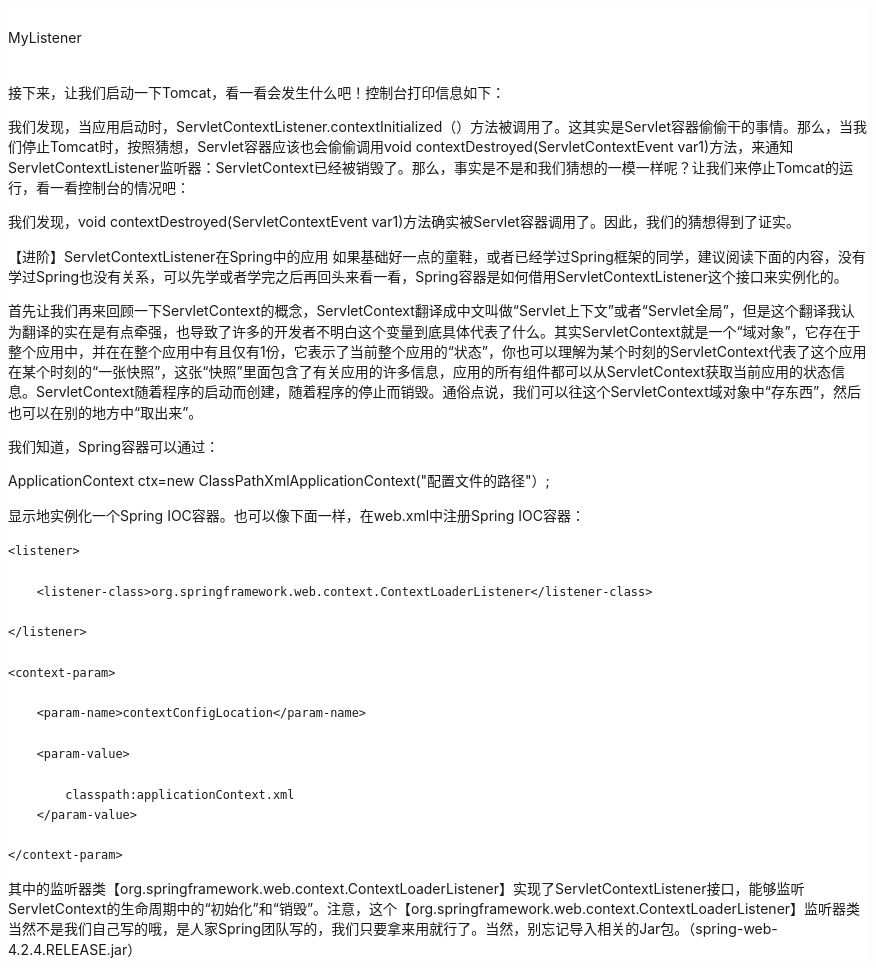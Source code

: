 

​    <listener>
​    
​        <listener-class>MyListener</listener-class>
​    
​    </listener>

</web-app>

接下来，让我们启动一下Tomcat，看一看会发生什么吧！控制台打印信息如下：



我们发现，当应用启动时，ServletContextListener.contextInitialized（）方法被调用了。这其实是Servlet容器偷偷干的事情。那么，当我们停止Tomcat时，按照猜想，Servlet容器应该也会偷偷调用void contextDestroyed(ServletContextEvent var1)方法，来通知ServletContextListener监听器：ServletContext已经被销毁了。那么，事实是不是和我们猜想的一模一样呢？让我们来停止Tomcat的运行，看一看控制台的情况吧：



我们发现，void contextDestroyed(ServletContextEvent var1)方法确实被Servlet容器调用了。因此，我们的猜想得到了证实。

【进阶】ServletContextListener在Spring中的应用
如果基础好一点的童鞋，或者已经学过Spring框架的同学，建议阅读下面的内容，没有学过Spring也没有关系，可以先学或者学完之后再回头来看一看，Spring容器是如何借用ServletContextListener这个接口来实例化的。

首先让我们再来回顾一下ServletContext的概念，ServletContext翻译成中文叫做“Servlet上下文”或者“Servlet全局”，但是这个翻译我认为翻译的实在是有点牵强，也导致了许多的开发者不明白这个变量到底具体代表了什么。其实ServletContext就是一个“域对象”，它存在于整个应用中，并在在整个应用中有且仅有1份，它表示了当前整个应用的“状态”，你也可以理解为某个时刻的ServletContext代表了这个应用在某个时刻的“一张快照”，这张“快照”里面包含了有关应用的许多信息，应用的所有组件都可以从ServletContext获取当前应用的状态信息。ServletContext随着程序的启动而创建，随着程序的停止而销毁。通俗点说，我们可以往这个ServletContext域对象中“存东西”，然后也可以在别的地方中“取出来”。

我们知道，Spring容器可以通过：

ApplicationContext ctx=new ClassPathXmlApplicationContext("配置文件的路径"）;

显示地实例化一个Spring IOC容器。也可以像下面一样，在web.xml中注册Spring IOC容器：

```
<listener>

    <listener-class>org.springframework.web.context.ContextLoaderListener</listener-class>

</listener>

<context-param>

    <param-name>contextConfigLocation</param-name>
    
    <param-value>
    
        classpath:applicationContext.xml
    </param-value>

</context-param>
```

其中的监听器类【org.springframework.web.context.ContextLoaderListener】实现了ServletContextListener接口，能够监听ServletContext的生命周期中的“初始化”和“销毁”。注意，这个【org.springframework.web.context.ContextLoaderListener】监听器类当然不是我们自己写的哦，是人家Spring团队写的，我们只要拿来用就行了。当然，别忘记导入相关的Jar包。（spring-web-4.2.4.RELEASE.jar）
